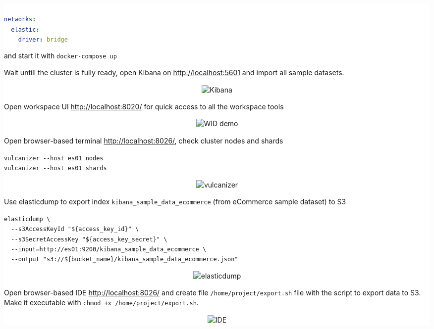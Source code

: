 ```yaml

networks:
  elastic:
    driver: bridge
```
and start it with `docker-compose up`   

Wait untill the cluster is fully ready, open Kibana on [http://localhost:5601](/http://localhost:5601/) and import 
all sample datasets.  

<p align="center">
  <img src="https://raw.githubusercontent.com/bluxmit/alnoda-workspaces/main/workspaces/elasticsearch-workspace/img/Kibana-sample.png" alt="Kibana" width="750">
</p>

Open workspace UI [http://localhost:8020/](http://localhost:8020/) for quick access to all the workspace tools 

<p align="center">
  <img src="https://raw.githubusercontent.com/bluxmit/alnoda-workspaces/main/workspaces/workspace-in-docker/img/wid-demo.gif" alt="WID demo" width="900">
</p>

Open browser-based terminal [http://localhost:8026/](http://localhost:8026/), check cluster nodes and shards

```
vulcanizer --host es01 nodes
vulcanizer --host es01 shards
```

<p align="center">
  <img src="https://raw.githubusercontent.com/bluxmit/alnoda-workspaces/main/workspaces/elasticsearch-workspace/img/vulcanizer-demo.png" alt="vulcanizer" width="750">
</p>

Use elasticdump to export index `kibana_sample_data_ecommerce` (from eCommerce sample dataset) to S3 
```
elasticdump \
  --s3AccessKeyId "${access_key_id}" \
  --s3SecretAccessKey "${access_key_secret}" \
  --input=http://es01:9200/kibana_sample_data_ecommerce \
  --output "s3://${bucket_name}/kibana_sample_data_ecommerce.json"
```

<p align="center">
  <img src="https://raw.githubusercontent.com/bluxmit/alnoda-workspaces/main/workspaces/elasticsearch-workspace/img/elasticdump-demo.png" alt="elasticdump" width="750">
</p>

Open browser-based IDE [http://localhost:8026/](http://localhost:8026/) and create file `/home/project/export.sh` file with the script to export data to S3. 
Make it executable with `chmod +x /home/project/export.sh`. 

<p align="center">
  <img src="https://raw.githubusercontent.com/bluxmit/alnoda-workspaces/main/workspaces/elasticsearch-workspace/img/IDE-demo.png" alt="IDE" width="750">
</p>
